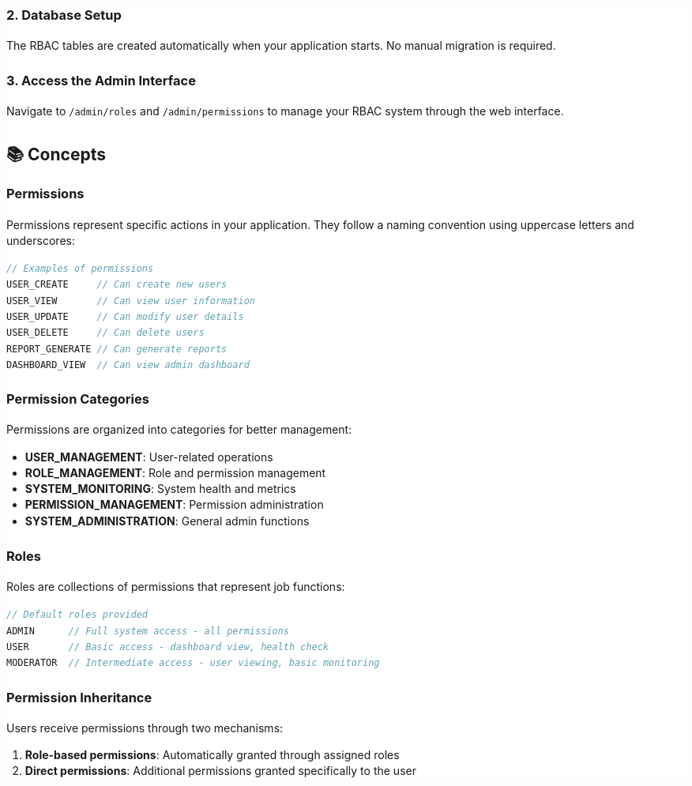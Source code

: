 ### 2. Database Setup

The RBAC tables are created automatically when your application starts. No manual migration is required.

### 3. Access the Admin Interface

Navigate to `/admin/roles` and `/admin/permissions` to manage your RBAC system through the web interface.

## 📚 Concepts

### Permissions

Permissions represent specific actions in your application. They follow a naming convention using uppercase letters and underscores:

```java
// Examples of permissions
USER_CREATE     // Can create new users
USER_VIEW       // Can view user information  
USER_UPDATE     // Can modify user details
USER_DELETE     // Can delete users
REPORT_GENERATE // Can generate reports
DASHBOARD_VIEW  // Can view admin dashboard
```

### Permission Categories

Permissions are organized into categories for better management:

- **USER_MANAGEMENT**: User-related operations
- **ROLE_MANAGEMENT**: Role and permission management
- **SYSTEM_MONITORING**: System health and metrics
- **PERMISSION_MANAGEMENT**: Permission administration
- **SYSTEM_ADMINISTRATION**: General admin functions

### Roles

Roles are collections of permissions that represent job functions:

```java
// Default roles provided
ADMIN      // Full system access - all permissions
USER       // Basic access - dashboard view, health check
MODERATOR  // Intermediate access - user viewing, basic monitoring
```

### Permission Inheritance

Users receive permissions through two mechanisms:

1. **Role-based permissions**: Automatically granted through assigned roles
2. **Direct permissions**: Additional permissions granted specifically to the user

